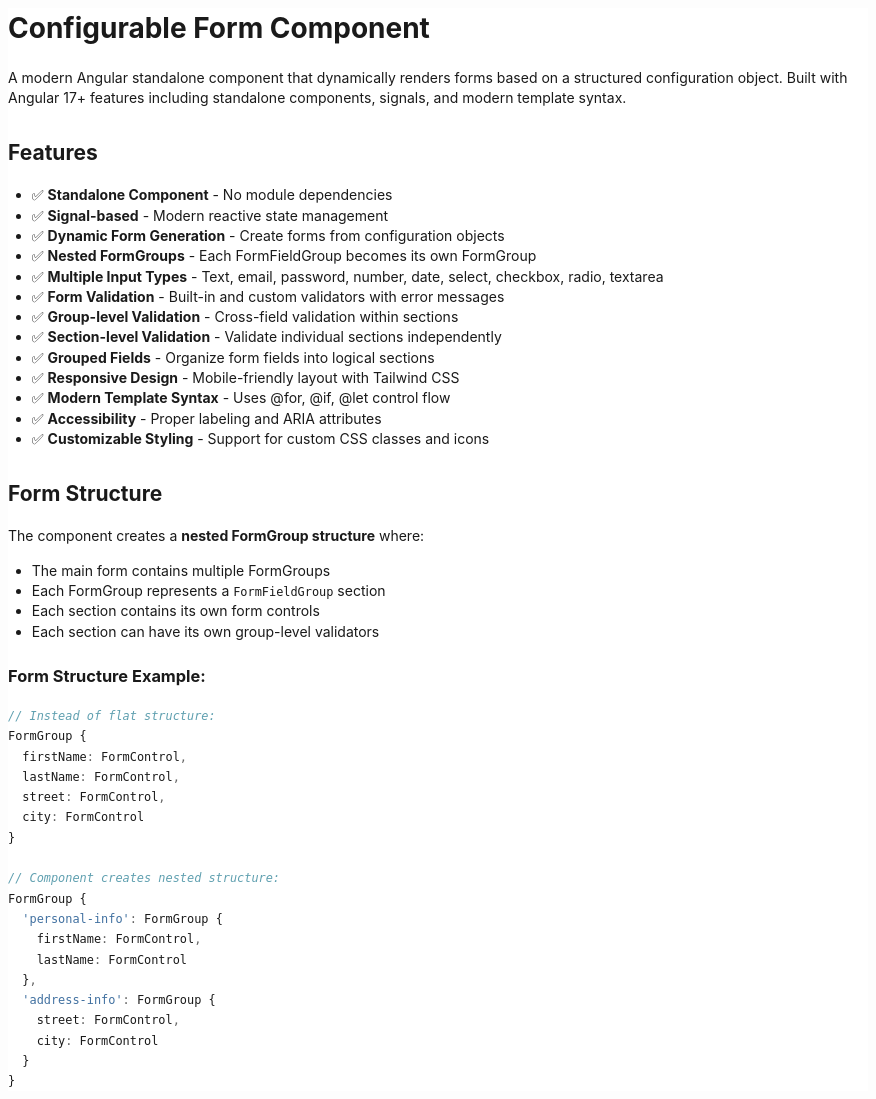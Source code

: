 # Configurable Form Component

A modern Angular standalone component that dynamically renders forms based on a structured configuration object. Built with Angular 17+ features including standalone components, signals, and modern template syntax.

## Features

- ✅ **Standalone Component** - No module dependencies
- ✅ **Signal-based** - Modern reactive state management
- ✅ **Dynamic Form Generation** - Create forms from configuration objects
- ✅ **Nested FormGroups** - Each FormFieldGroup becomes its own FormGroup
- ✅ **Multiple Input Types** - Text, email, password, number, date, select, checkbox, radio, textarea
- ✅ **Form Validation** - Built-in and custom validators with error messages
- ✅ **Group-level Validation** - Cross-field validation within sections
- ✅ **Section-level Validation** - Validate individual sections independently
- ✅ **Grouped Fields** - Organize form fields into logical sections
- ✅ **Responsive Design** - Mobile-friendly layout with Tailwind CSS
- ✅ **Modern Template Syntax** - Uses @for, @if, @let control flow
- ✅ **Accessibility** - Proper labeling and ARIA attributes
- ✅ **Customizable Styling** - Support for custom CSS classes and icons

## Form Structure

The component creates a **nested FormGroup structure** where:
- The main form contains multiple FormGroups
- Each FormGroup represents a `FormFieldGroup` section
- Each section contains its own form controls
- Each section can have its own group-level validators

### Form Structure Example:
```typescript
// Instead of flat structure:
FormGroup {
  firstName: FormControl,
  lastName: FormControl,
  street: FormControl,
  city: FormControl
}

// Component creates nested structure:
FormGroup {
  'personal-info': FormGroup {
    firstName: FormControl,
    lastName: FormControl
  },
  'address-info': FormGroup {
    street: FormControl,
    city: FormControl
  }
}
```
